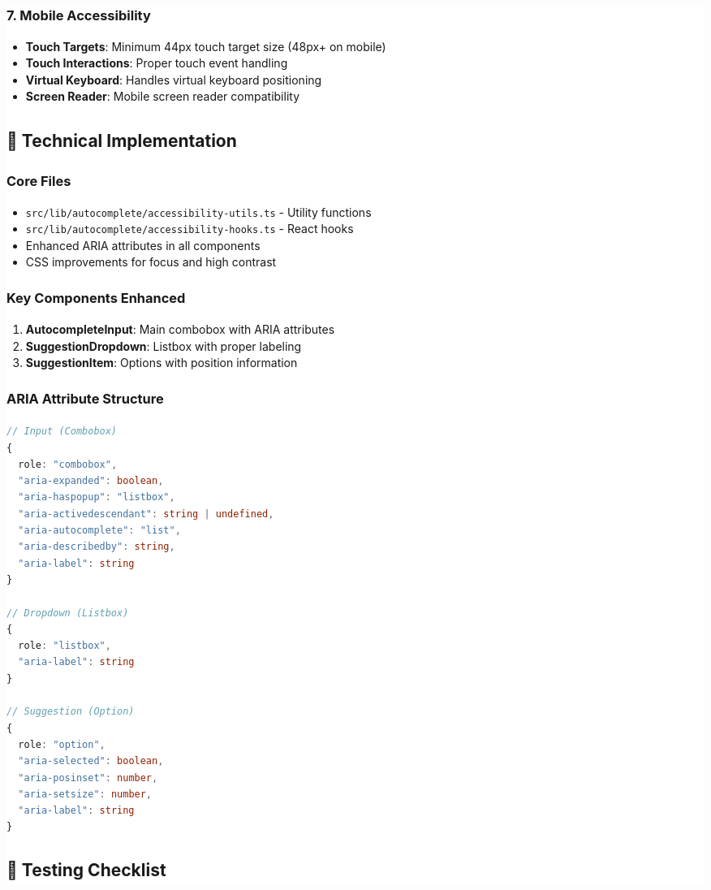 ### 7. Mobile Accessibility
- **Touch Targets**: Minimum 44px touch target size (48px+ on mobile)
- **Touch Interactions**: Proper touch event handling
- **Virtual Keyboard**: Handles virtual keyboard positioning
- **Screen Reader**: Mobile screen reader compatibility

## 🔧 Technical Implementation

### Core Files
- `src/lib/autocomplete/accessibility-utils.ts` - Utility functions
- `src/lib/autocomplete/accessibility-hooks.ts` - React hooks
- Enhanced ARIA attributes in all components
- CSS improvements for focus and high contrast

### Key Components Enhanced
1. **AutocompleteInput**: Main combobox with ARIA attributes
2. **SuggestionDropdown**: Listbox with proper labeling
3. **SuggestionItem**: Options with position information

### ARIA Attribute Structure
```typescript
// Input (Combobox)
{
  role: "combobox",
  "aria-expanded": boolean,
  "aria-haspopup": "listbox",
  "aria-activedescendant": string | undefined,
  "aria-autocomplete": "list",
  "aria-describedby": string,
  "aria-label": string
}

// Dropdown (Listbox)
{
  role: "listbox",
  "aria-label": string
}

// Suggestion (Option)
{
  role: "option",
  "aria-selected": boolean,
  "aria-posinset": number,
  "aria-setsize": number,
  "aria-label": string
}
```

## 🧪 Testing Checklist

